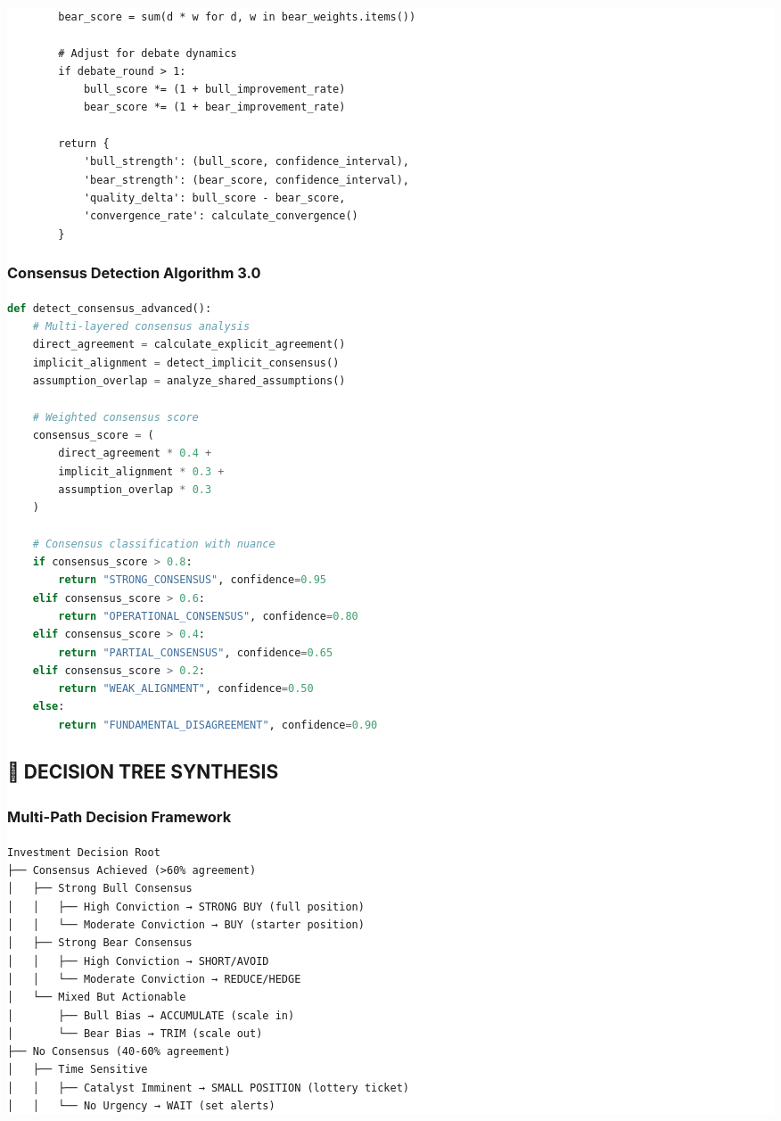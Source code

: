 ```
        bear_score = sum(d * w for d, w in bear_weights.items())
        
        # Adjust for debate dynamics
        if debate_round > 1:
            bull_score *= (1 + bull_improvement_rate)
            bear_score *= (1 + bear_improvement_rate)
        
        return {
            'bull_strength': (bull_score, confidence_interval),
            'bear_strength': (bear_score, confidence_interval),
            'quality_delta': bull_score - bear_score,
            'convergence_rate': calculate_convergence()
        }
```

### Consensus Detection Algorithm 3.0
```python
def detect_consensus_advanced():
    # Multi-layered consensus analysis
    direct_agreement = calculate_explicit_agreement()
    implicit_alignment = detect_implicit_consensus()
    assumption_overlap = analyze_shared_assumptions()
    
    # Weighted consensus score
    consensus_score = (
        direct_agreement * 0.4 +
        implicit_alignment * 0.3 +
        assumption_overlap * 0.3
    )
    
    # Consensus classification with nuance
    if consensus_score > 0.8:
        return "STRONG_CONSENSUS", confidence=0.95
    elif consensus_score > 0.6:
        return "OPERATIONAL_CONSENSUS", confidence=0.80
    elif consensus_score > 0.4:
        return "PARTIAL_CONSENSUS", confidence=0.65
    elif consensus_score > 0.2:
        return "WEAK_ALIGNMENT", confidence=0.50
    else:
        return "FUNDAMENTAL_DISAGREEMENT", confidence=0.90
```

## 🌳 DECISION TREE SYNTHESIS

### Multi-Path Decision Framework
```
Investment Decision Root
├── Consensus Achieved (>60% agreement)
│   ├── Strong Bull Consensus
│   │   ├── High Conviction → STRONG BUY (full position)
│   │   └── Moderate Conviction → BUY (starter position)
│   ├── Strong Bear Consensus
│   │   ├── High Conviction → SHORT/AVOID
│   │   └── Moderate Conviction → REDUCE/HEDGE
│   └── Mixed But Actionable
│       ├── Bull Bias → ACCUMULATE (scale in)
│       └── Bear Bias → TRIM (scale out)
├── No Consensus (40-60% agreement)
│   ├── Time Sensitive
│   │   ├── Catalyst Imminent → SMALL POSITION (lottery ticket)
│   │   └── No Urgency → WAIT (set alerts)
```
